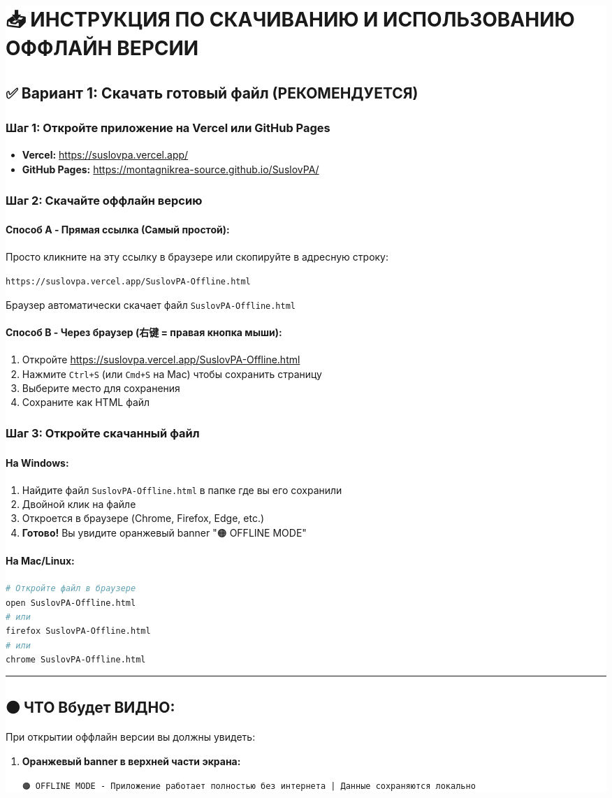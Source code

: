 # 📥 ИНСТРУКЦИЯ ПО СКАЧИВАНИЮ И ИСПОЛЬЗОВАНИЮ ОФФЛАЙН ВЕРСИИ

## ✅ Вариант 1: Скачать готовый файл (РЕКОМЕНДУЕТСЯ)

### Шаг 1: Откройте приложение на Vercel или GitHub Pages
- **Vercel:** https://suslovpa.vercel.app/
- **GitHub Pages:** https://montagnikrea-source.github.io/SuslovPA/

### Шаг 2: Скачайте оффлайн версию

#### Способ A - Прямая ссылка (Самый простой):
Просто кликните на эту ссылку в браузере или скопируйте в адресную строку:
```
https://suslovpa.vercel.app/SuslovPA-Offline.html
```

Браузер автоматически скачает файл `SuslovPA-Offline.html`

#### Способ B - Через браузер (右键 = правая кнопка мыши):
1. Откройте https://suslovpa.vercel.app/SuslovPA-Offline.html
2. Нажмите `Ctrl+S` (или `Cmd+S` на Mac) чтобы сохранить страницу
3. Выберите место для сохранения
4. Сохраните как HTML файл

### Шаг 3: Откройте скачанный файл

#### На Windows:
1. Найдите файл `SuslovPA-Offline.html` в папке где вы его сохранили
2. Двойной клик на файле
3. Откроется в браузере (Chrome, Firefox, Edge, etc.)
4. **Готово!** Вы увидите оранжевый banner "🟠 OFFLINE MODE"

#### На Mac/Linux:
```bash
# Откройте файл в браузере
open SuslovPA-Offline.html
# или
firefox SuslovPA-Offline.html
# или
chrome SuslovPA-Offline.html
```

---

## 🟠 ЧТО Вбудет ВИДНО:

При открытии оффлайн версии вы должны увидеть:

1. **Оранжевый banner в верхней части экрана:**
   ```
   🟠 OFFLINE MODE - Приложение работает полностью без интернета | Данные сохраняются локально
   ```

